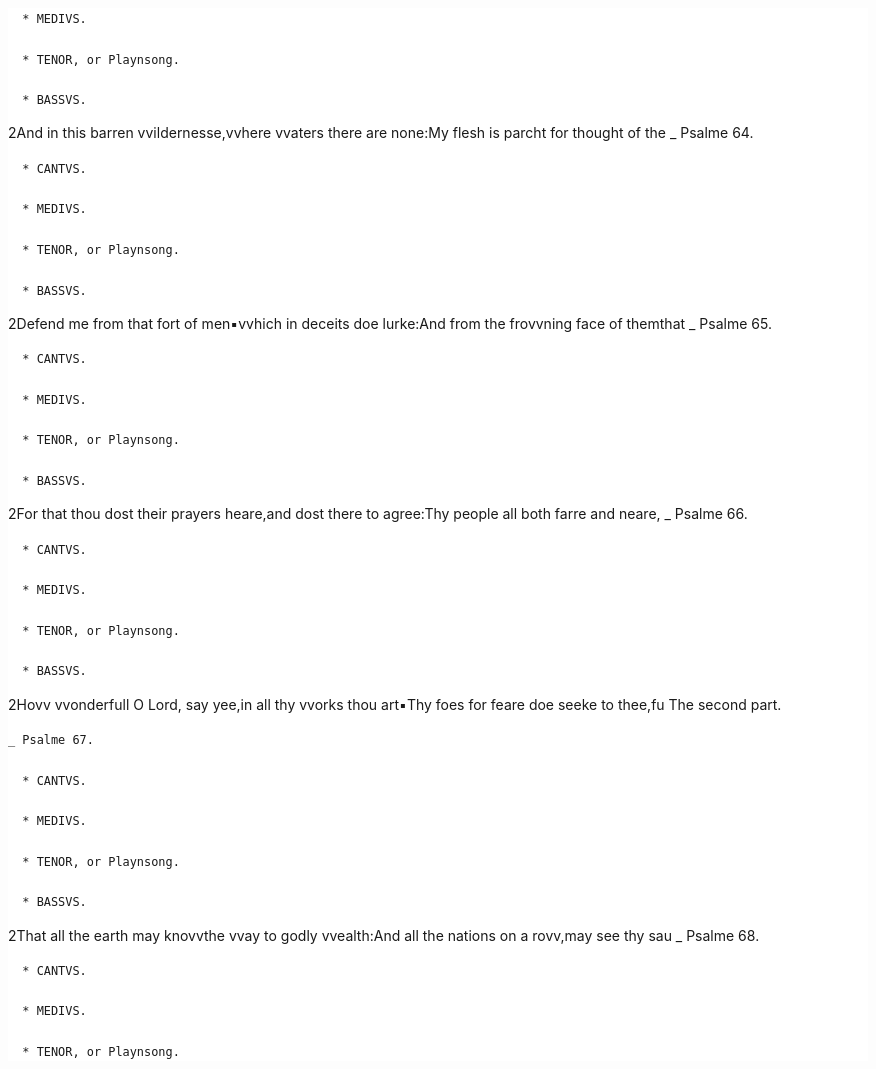       * MEDIVS.

      * TENOR, or Playnsong.

      * BASSVS.
2And in this barren vvildernesse,vvhere vvaters there are none:My flesh is parcht for thought of the
    _ Psalme 64.

      * CANTVS.

      * MEDIVS.

      * TENOR, or Playnsong.

      * BASSVS.
2Defend me from that fort of men▪vvhich in deceits doe lurke:And from the frovvning face of themthat
    _ Psalme 65.

      * CANTVS.

      * MEDIVS.

      * TENOR, or Playnsong.

      * BASSVS.
2For that thou dost their prayers heare,and dost there to agree:Thy people all both farre and neare,
    _ Psalme 66.

      * CANTVS.

      * MEDIVS.

      * TENOR, or Playnsong.

      * BASSVS.
2Hovv vvonderfull O Lord, say yee,in all thy vvorks thou art▪Thy foes for feare doe seeke to thee,fu
The second part.

    _ Psalme 67.

      * CANTVS.

      * MEDIVS.

      * TENOR, or Playnsong.

      * BASSVS.
2That all the earth may knovvthe vvay to godly vvealth:And all the nations on a rovv,may see thy sau
    _ Psalme 68.

      * CANTVS.

      * MEDIVS.

      * TENOR, or Playnsong.
